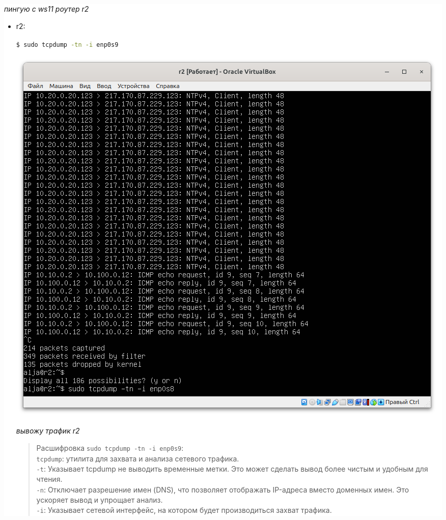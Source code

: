   *пингую с ws11 роутер r2*

+ r2:
  ```bash
  $ sudo tcpdump -tn -i enp0s9
  ```
  ![](img/part-5-tcpdump-r2.png)

  *вывожу трафик r2*
  
  > Расшифровка ```sudo tcpdump -tn -i enp0s9```:<br>
  > ```tcpdump```: утилита для захвата и анализа сетевого трафика.<br>
  > ```-t```: Указывает tcpdump не выводить временные метки. Это может сделать вывод более чистым и удобным для чтения.<br>
  > ```-n```: Отключает разрешение имен (DNS), что позволяет отображать IP-адреса вместо доменных имен. Это ускоряет вывод и упрощает анализ.<br>
  > ```-i```: Указывает сетевой интерфейс, на котором будет производиться захват трафика. 
